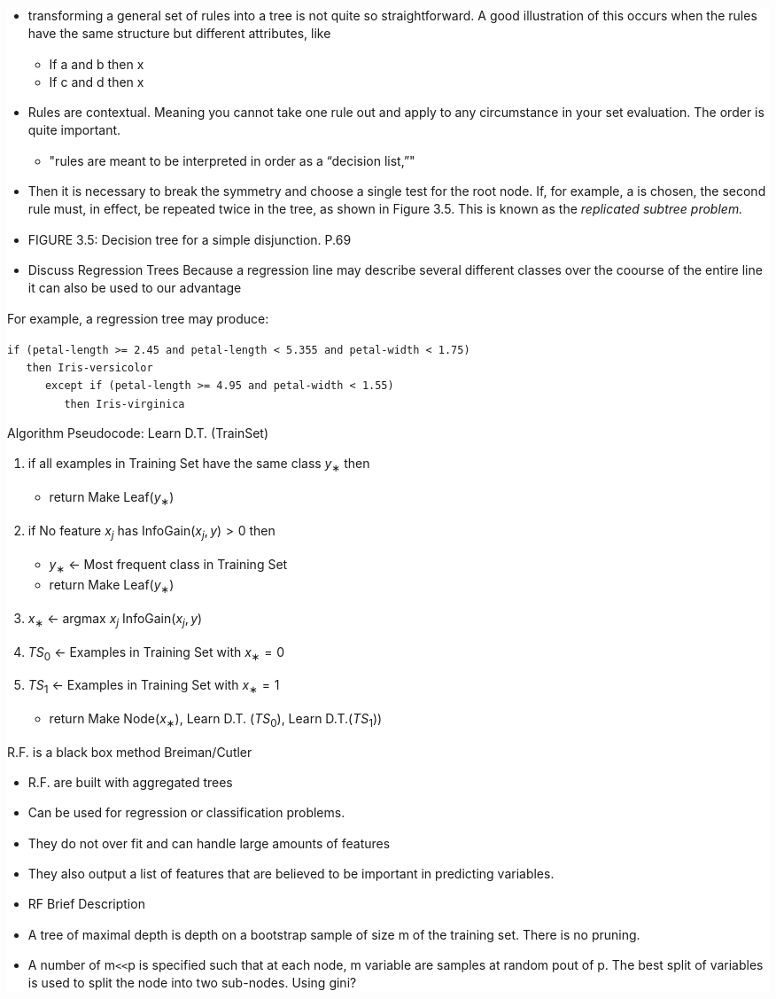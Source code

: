 - transforming a general set of rules into a tree is not quite so straightforward. A good illustration of this occurs when the rules have the same structure but different attributes, like
    - If a and b then x
    - If c and d then x

- Rules are contextual. Meaning you cannot take one rule out and apply to any circumstance in your set evaluation. The order is quite important. 
    - "rules are meant to be interpreted in order as a “decision list,”"

- Then it is necessary to break the symmetry and choose a single test for the root node. If, for example, a is chosen, the second rule must, in effect, be repeated twice in the tree, as shown in Figure 3.5. This is known as the *replicated subtree problem.*

- FIGURE 3.5: Decision tree for a simple disjunction. P.69

- Discuss Regression Trees
Because a regression line may describe several different classes over the coourse of the entire line it can also be used to our advantage

For example, a regression tree may produce:
```
if (petal-length >= 2.45 and petal-length < 5.355 and petal-width < 1.75)
   then Iris-versicolor
      except if (petal-length >= 4.95 and petal-width < 1.55)
         then Iris-virginica
```


Algorithm Pseudocode: Learn D.T. (TrainSet)

1. if all examples in Training Set have the same class $y_∗$ then
    - return Make Leaf($y_∗$)

2. if No feature $x_j$ has InfoGain$(x_j ,y) > 0$ then
    - $y_∗$ ← Most frequent class in Training Set
    - return Make Leaf$(y_∗)$

3. $x_∗$ ← argmax $x_j$ InfoGain$(x_j ,y)$

4. $TS_0$ ← Examples in Training Set with $x_∗ = 0$

5. $TS_1$ ← Examples in Training Set with $x_∗ = 1$
    - return Make Node$(x_∗)$, Learn D.T. $(TS_0)$, Learn D.T.$(TS_1)$)



R.F. is a black box method Breiman/Cutler

- R.F. are built with aggregated trees
- Can be used for regression or classification problems.
- They do not over fit and can handle large amounts of features
- They also output a list of features that are believed to be important in predicting variables.

- RF Brief Description
- A tree of maximal depth is depth on a bootstrap sample of size m of the training set. There is no pruning.

- A number of m`<<`p is specified such that at each node, m variable are samples at random pout of p.  The best split of variables is used to split the node into two sub-nodes.  Using gini?
